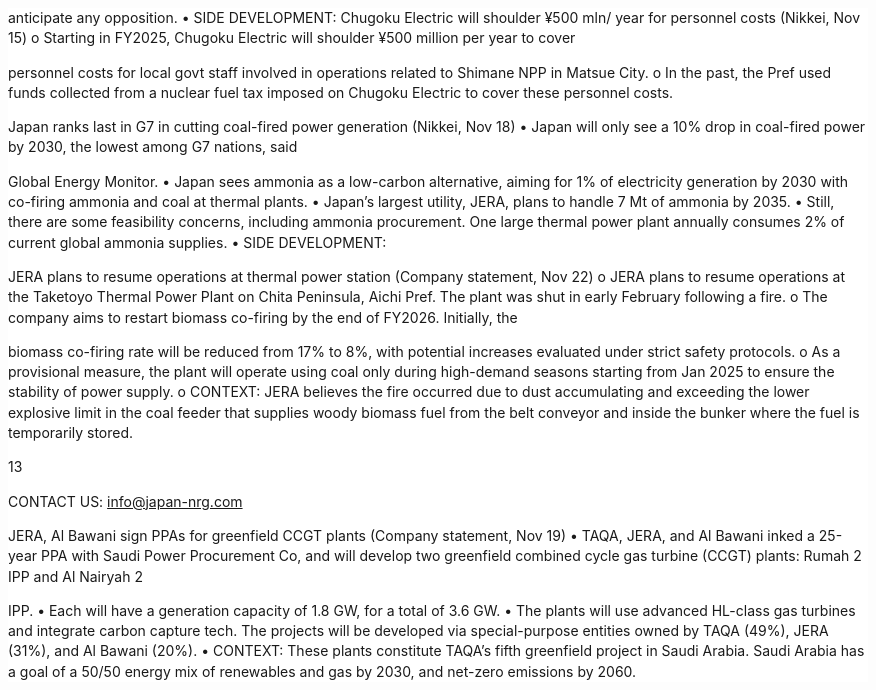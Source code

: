 anticipate any opposition.
•  SIDE DEVELOPMENT:
Chugoku Electric will shoulder ¥500 mln/ year for personnel costs
(Nikkei, Nov 15)
o  Starting in FY2025, Chugoku Electric will shoulder ¥500 million per year to cover

personnel costs for local govt staff involved in operations related to Shimane NPP in
Matsue City.
o  In the past, the Pref used funds collected from a nuclear fuel tax imposed on Chugoku
Electric to cover these personnel costs.



Japan ranks last in G7 in cutting coal-fired power generation
(Nikkei, Nov 18)
•  Japan will only see a 10% drop in coal-fired power by 2030, the lowest among G7 nations, said

Global Energy Monitor.
•  Japan sees ammonia as a low-carbon alternative, aiming for 1% of electricity generation by 2030
with co-firing ammonia and coal at thermal plants.
•  Japan’s largest utility, JERA, plans to handle 7 Mt of ammonia by 2035.
•  Still, there are some feasibility concerns, including ammonia procurement. One large thermal
power plant annually consumes 2% of current global ammonia supplies.
•  SIDE DEVELOPMENT:

JERA plans to resume operations at thermal power station
(Company statement, Nov 22)
o  JERA plans to resume operations at the Taketoyo Thermal Power Plant on Chita
Peninsula, Aichi Pref. The plant was shut in early February following a fire.
o  The company aims to restart biomass co-firing by the end of FY2026. Initially, the

biomass co-firing rate will be reduced from 17% to 8%, with potential increases evaluated
under strict safety protocols.
o  As a provisional measure, the plant will operate using coal only during high-demand
seasons starting from Jan 2025 to ensure the stability of power supply.
o  CONTEXT: JERA believes the fire occurred due to dust accumulating and exceeding the
lower explosive limit in the coal feeder that supplies woody biomass fuel from the belt
conveyor and inside the bunker where the fuel is temporarily stored.

13



CONTACT  US: info@japan-nrg.com

JERA, Al Bawani sign PPAs for greenfield CCGT plants
(Company statement, Nov 19)
•  TAQA, JERA, and Al Bawani inked a 25-year PPA with Saudi Power Procurement Co, and will
develop two greenfield combined cycle gas turbine (CCGT) plants: Rumah 2 IPP and Al Nairyah 2

IPP.
•  Each will have a generation capacity of 1.8 GW, for a total of 3.6 GW.
•  The plants will use advanced HL-class gas turbines and integrate carbon capture tech. The projects
will be developed via special-purpose entities owned by TAQA (49%), JERA (31%), and Al Bawani
(20%).
•  CONTEXT: These plants constitute TAQA’s fifth greenfield project in Saudi Arabia. Saudi Arabia
has a goal of a 50/50 energy mix of renewables and gas by 2030, and net-zero emissions by 2060.
